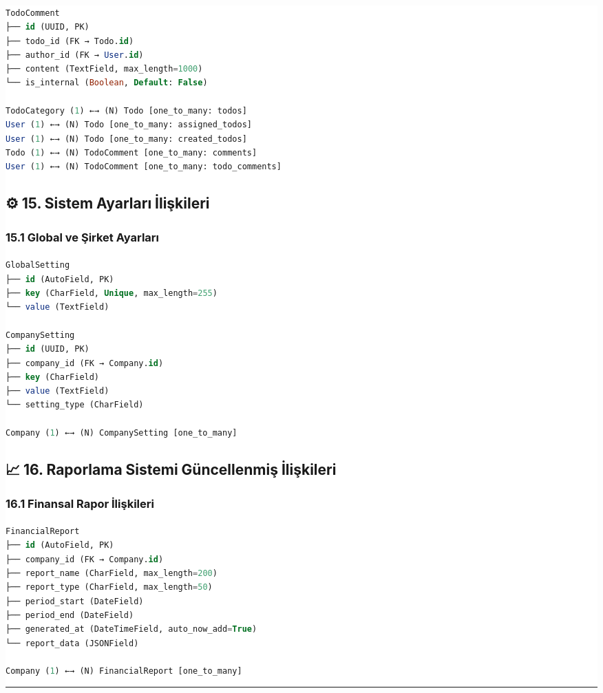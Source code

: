 ```sql
TodoComment
├── id (UUID, PK)
├── todo_id (FK → Todo.id)
├── author_id (FK → User.id)
├── content (TextField, max_length=1000)
└── is_internal (Boolean, Default: False)

TodoCategory (1) ←→ (N) Todo [one_to_many: todos]
User (1) ←→ (N) Todo [one_to_many: assigned_todos]
User (1) ←→ (N) Todo [one_to_many: created_todos]
Todo (1) ←→ (N) TodoComment [one_to_many: comments]
User (1) ←→ (N) TodoComment [one_to_many: todo_comments]
```

## ⚙️ 15. Sistem Ayarları İlişkileri

### 15.1 Global ve Şirket Ayarları
```sql
GlobalSetting
├── id (AutoField, PK)
├── key (CharField, Unique, max_length=255)
└── value (TextField)

CompanySetting
├── id (UUID, PK)
├── company_id (FK → Company.id)
├── key (CharField)
├── value (TextField)
└── setting_type (CharField)

Company (1) ←→ (N) CompanySetting [one_to_many]
```

## 📈 16. Raporlama Sistemi Güncellenmiş İlişkileri

### 16.1 Finansal Rapor İlişkileri
```sql
FinancialReport
├── id (AutoField, PK)
├── company_id (FK → Company.id)
├── report_name (CharField, max_length=200)
├── report_type (CharField, max_length=50)
├── period_start (DateField)
├── period_end (DateField)
├── generated_at (DateTimeField, auto_now_add=True)
└── report_data (JSONField)

Company (1) ←→ (N) FinancialReport [one_to_many]
```

---